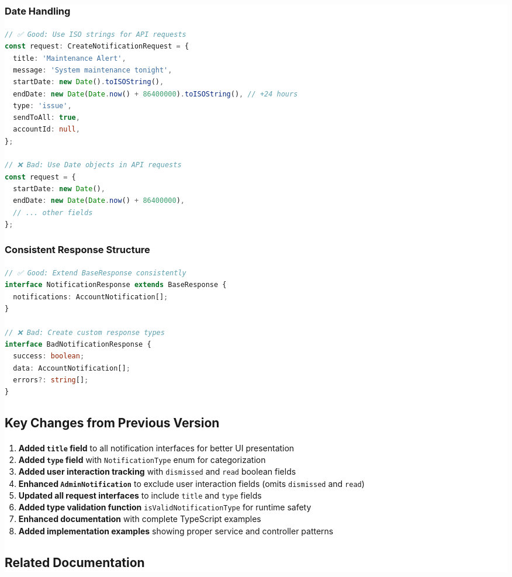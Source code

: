 ### Date Handling

```typescript
// ✅ Good: Use ISO strings for API requests
const request: CreateNotificationRequest = {
  title: 'Maintenance Alert',
  message: 'System maintenance tonight',
  startDate: new Date().toISOString(),
  endDate: new Date(Date.now() + 86400000).toISOString(), // +24 hours
  type: 'issue',
  sendToAll: true,
  accountId: null,
};

// ❌ Bad: Use Date objects in API requests
const request = {
  startDate: new Date(),
  endDate: new Date(Date.now() + 86400000),
  // ... other fields
};
```

### Consistent Response Structure

```typescript
// ✅ Good: Extend BaseResponse consistently
interface NotificationResponse extends BaseResponse {
  notifications: AccountNotification[];
}

// ❌ Bad: Create custom response types
interface BadNotificationResponse {
  success: boolean;
  data: AccountNotification[];
  errors?: string[];
}
```

## Key Changes from Previous Version

1. **Added `title` field** to all notification interfaces for better UI presentation
2. **Added `type` field** with `NotificationType` enum for categorization
3. **Added user interaction tracking** with `dismissed` and `read` boolean fields
4. **Enhanced `AdminNotification`** to exclude user interaction fields (omits `dismissed` and `read`)
5. **Updated all request interfaces** to include `title` and `type` fields
6. **Added type validation function** `isValidNotificationType` for runtime safety
7. **Enhanced documentation** with complete TypeScript examples
8. **Added implementation examples** showing proper service and controller patterns

## Related Documentation
